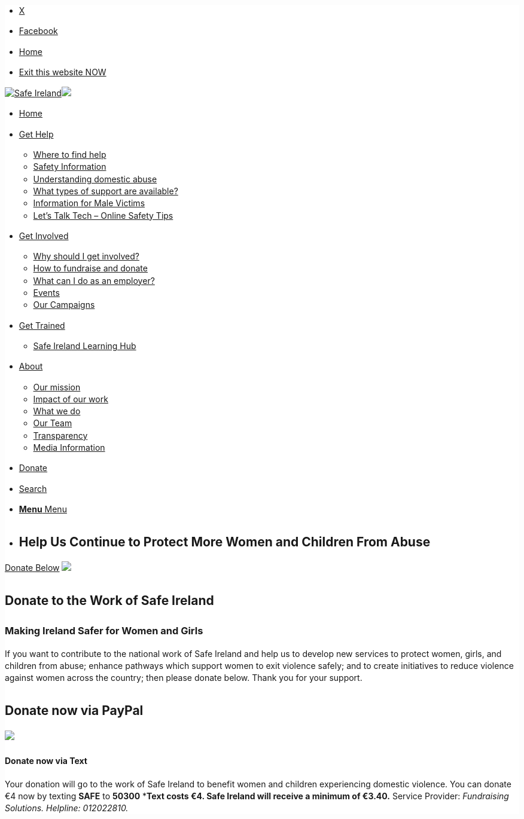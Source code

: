   * [X](https://twitter.com/SAFEIreland "X")
  * [Facebook](https://www.facebook.com/safe.ireland "Facebook")


  * [Home](https://www.safeireland.ie/)
  * [Exit this website NOW](https://www.google.ie/)


[![Safe Ireland](https://www.safeireland.ie/wp-content/themes/master/images/si-logo-2018v1.png)![](https://www.safeireland.ie/wp-content/themes/master/images/si-logo-2018v1-reverse.png)](https://www.safeireland.ie/)
  * [Home](https://www.safeireland.ie/)
  * [Get Help](https://www.safeireland.ie/get-help/)
    * [Where to find help](https://www.safeireland.ie/get-help/where-to-find-help/)
    * [Safety Information](https://www.safeireland.ie/get-help/safety-information/)
    * [Understanding domestic abuse](https://www.safeireland.ie/get-help/understanding-domestic-abuse/)
    * [What types of support are available?](https://www.safeireland.ie/get-help/what-types-of-support-are-available/)
    * [Information for Male Victims](https://www.safeireland.ie/get-help/information-for-male-victims/)
    * [Let’s Talk Tech – Online Safety Tips](https://www.safeireland.ie/lets-talk-tech-online-safety-tips/)
  * [Get Involved](https://www.safeireland.ie/get-involved/)
    * [Why should I get involved?](https://www.safeireland.ie/get-involved/why-should-i-get-involved/)
    * [How to fundraise and donate](https://www.safeireland.ie/get-involved/how-to-fundraise-and-donate/#top)
    * [What can I do as an employer?](https://www.safeireland.ie/get-involved/what-can-i-do-as-an-employer/)
    * [Events](https://www.safeireland.ie/get-involved/events/)
    * [Our Campaigns](https://www.safeireland.ie/get-involved/our-campaigns/)
  * [Get Trained](https://www.safeireland.ie/get-involved/how-to-fundraise-and-donate/)
    * [Safe Ireland Learning Hub](https://www.safeireland.ie/safe-ireland-learning-hub/)
  * [About](https://www.safeireland.ie/about/)
    * [Our mission](https://www.safeireland.ie/about/our-mission/)
    * [Impact of our work](https://www.safeireland.ie/about/impact-of-our-work/)
    * [What we do](https://www.safeireland.ie/about/what-we-do/)
    * [Our Team](https://www.safeireland.ie/about/our-team/)
    * [Transparency](https://www.safeireland.ie/about/transparency/)
    * [Media Information](https://www.safeireland.ie/about/media-information/)
  * [Donate](https://www.safeireland.ie/get-involved/how-to-fundraise-and-donate/#top)
  * [Search](https://www.safeireland.ie/get-involved/how-to-fundraise-and-donate/?s=)
  * [ **Menu** Menu ](https://www.safeireland.ie/get-involved/how-to-fundraise-and-donate/)


  * ## Help Us Continue to Protect More Women and Children From Abuse
[Donate Below](https://www.safeireland.ie/get-involved/how-to-fundraise-and-donate/#donatenow)
![](https://www.safeireland.ie/wp-content/uploads/slider-img-1500x630-si-map-donate-heart-1500x630.jpg)


## **Donate to the Work of Safe Ireland**
### **Making Ireland Safer for Women and Girls**
If you want to contribute to the national work of Safe Ireland and help us to develop new services to protect women, girls, and children from abuse; enhance pathways which support women to exit violence safely; and to create initiatives to reduce violence against women across the country; then please donate below. Thank you for your support.
## Donate now via PayPal
![](https://www.paypalobjects.com/en_US/i/scr/pixel.gif)
#### Donate now via Text
Your donation will go to the work of Safe Ireland to benefit women and children experiencing domestic violence.
You can donate €4 now by texting **SAFE** to **50300**
***Text costs €4. Safe Ireland will receive a minimum of €3.40.**
Service Provider:  _Fundraising Solutions. Helpline: 012022810._